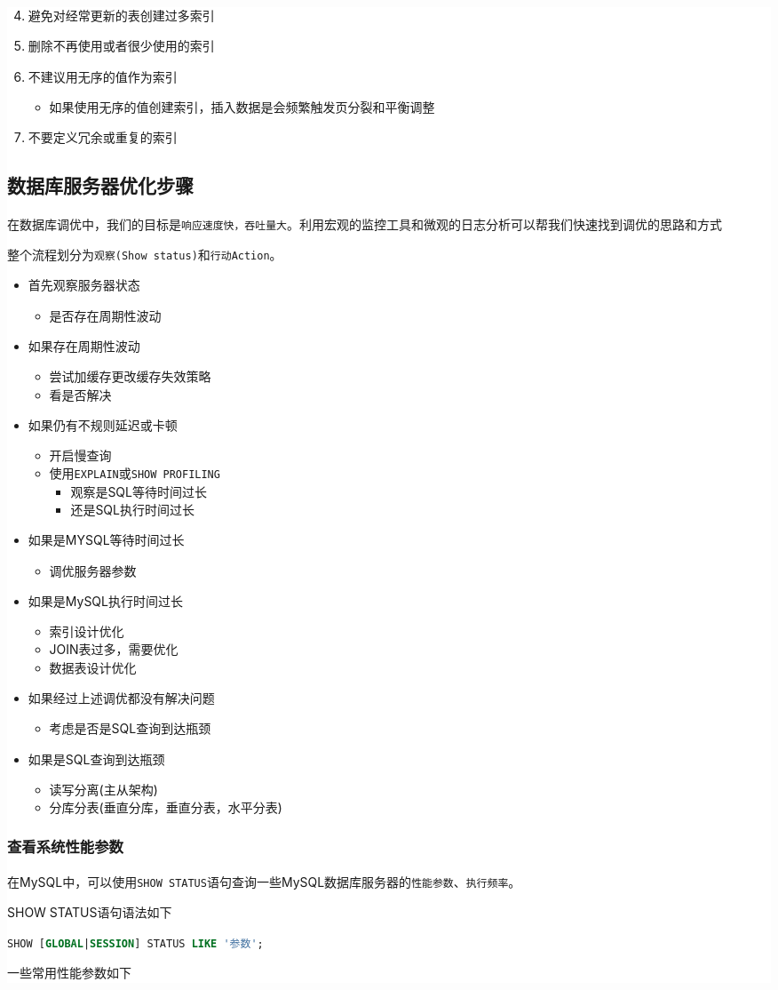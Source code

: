 
4. 避免对经常更新的表创建过多索引

5. 删除不再使用或者很少使用的索引

6. 不建议用无序的值作为索引
    - 如果使用无序的值创建索引，插入数据是会频繁触发页分裂和平衡调整

7. 不要定义冗余或重复的索引

## 数据库服务器优化步骤

在数据库调优中，我们的目标是`响应速度快，吞吐量大`。利用宏观的监控工具和微观的日志分析可以帮我们快速找到调优的思路和方式



整个流程划分为`观察(Show status)`和`行动Action`。

- 首先观察服务器状态
    - 是否存在周期性波动

- 如果存在周期性波动
    - 尝试加缓存更改缓存失效策略
    - 看是否解决

- 如果仍有不规则延迟或卡顿
    - 开启慢查询
    - 使用`EXPLAIN`或`SHOW PROFILING`
        - 观察是SQL等待时间过长
        - 还是SQL执行时间过长

- 如果是MYSQL等待时间过长
    - 调优服务器参数


- 如果是MySQL执行时间过长
    - 索引设计优化
    - JOIN表过多，需要优化
    - 数据表设计优化


- 如果经过上述调优都没有解决问题
    - 考虑是否是SQL查询到达瓶颈

- 如果是SQL查询到达瓶颈
    - 读写分离(主从架构)
    - 分库分表(垂直分库，垂直分表，水平分表)

### 查看系统性能参数

在MySQL中，可以使用`SHOW STATUS`语句查询一些MySQL数据库服务器的`性能参数`、`执行频率`。

SHOW STATUS语句语法如下

```sql
SHOW [GLOBAL|SESSION] STATUS LIKE '参数';
```

一些常用性能参数如下
